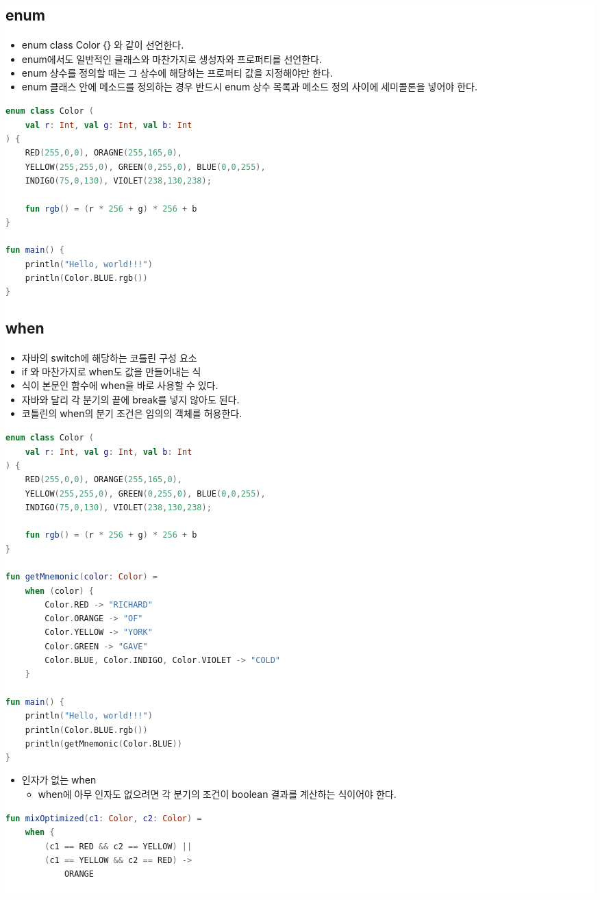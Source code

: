 ## enum
- enum class Color {} 와 같이 선언한다.
- enum에서도 일반적인 클래스와 마찬가지로 생성자와 프로퍼티를 선언한다.
- enum 상수를 정의할 때는 그 상수에 해당하는 프로퍼티 값을 지정해야만 한다.
- enum 클래스 안에 메소드를 정의하는 경우 반드시 enum 상수 목록과 메소드 정의 사이에 세미콜론을 넣어야 한다.
```kotlin
enum class Color (
    val r: Int, val g: Int, val b: Int
) {
    RED(255,0,0), ORAGNE(255,165,0),
    YELLOW(255,255,0), GREEN(0,255,0), BLUE(0,0,255),
    INDIGO(75,0,130), VIOLET(238,130,238);
    
    fun rgb() = (r * 256 + g) * 256 + b
}

fun main() {
    println("Hello, world!!!")
    println(Color.BLUE.rgb())
}
```

## when
- 자바의 switch에 해당하는 코틀린 구성 요소
- if 와 마찬가지로 when도 값을 만들어내는 식
- 식이 본문인 함수에 when을 바로 사용할 수 있다.
- 자바와 달리 각 분기의 끝에 break를 넣지 않아도 된다.
- 코틀린의 when의 분기 조건은 임의의 객체를 허용한다.
```kotlin
enum class Color (
    val r: Int, val g: Int, val b: Int
) {
    RED(255,0,0), ORANGE(255,165,0),
    YELLOW(255,255,0), GREEN(0,255,0), BLUE(0,0,255),
    INDIGO(75,0,130), VIOLET(238,130,238);
    
    fun rgb() = (r * 256 + g) * 256 + b
}

fun getMnemonic(color: Color) =
    when (color) {
        Color.RED -> "RICHARD"
        Color.ORANGE -> "OF"
        Color.YELLOW -> "YORK"
        Color.GREEN -> "GAVE"
        Color.BLUE, Color.INDIGO, Color.VIOLET -> "COLD"
    }

fun main() {
    println("Hello, world!!!")
    println(Color.BLUE.rgb())
    println(getMnemonic(Color.BLUE))
}
```
- 인자가 없는 when
    - when에 아무 인자도 없으려면 각 분기의 조건이 boolean 결과를 계산하는 식이어야 한다.
```kotlin
fun mixOptimized(c1: Color, c2: Color) =
    when {
        (c1 == RED && c2 == YELLOW) ||
        (c1 == YELLOW && c2 == RED) ->
            ORANGE
            
```